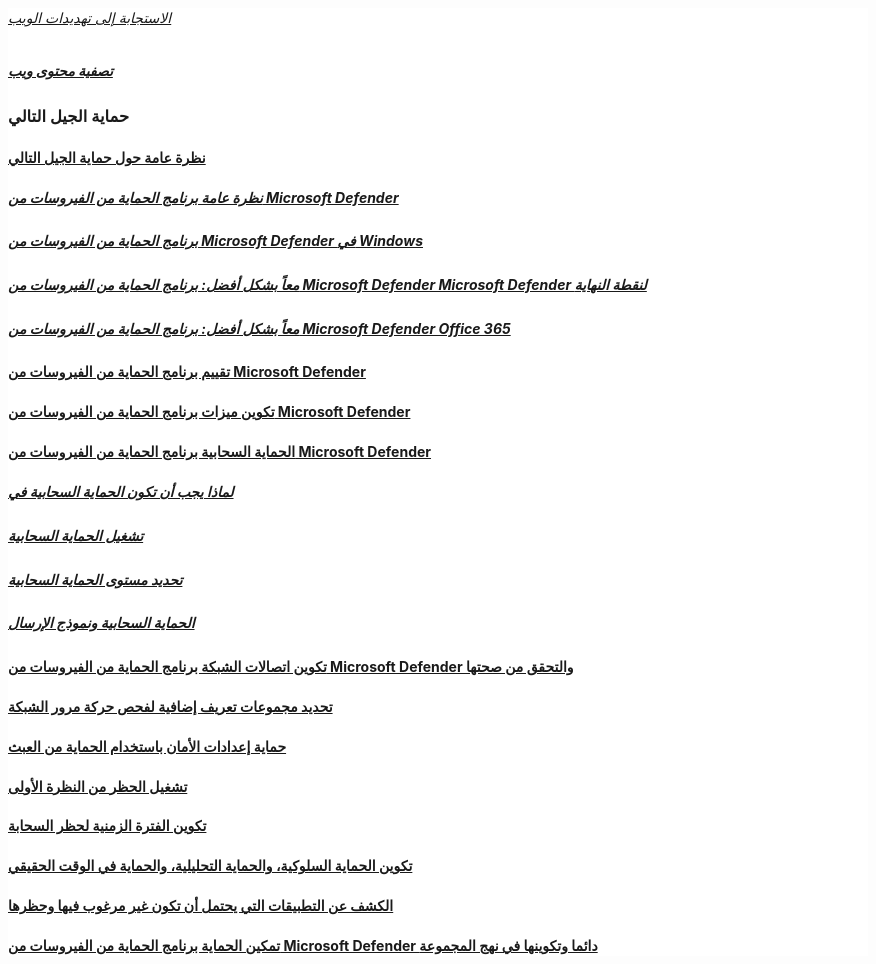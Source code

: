 ###### [الاستجابة إلى تهديدات الويب](web-protection-response.md)
##### [تصفية محتوى ويب](web-content-filtering.md)


### حماية الجيل التالي
#### [نظرة عامة حول حماية الجيل التالي](next-generation-protection.md)
##### [نظرة عامة برنامج الحماية من الفيروسات من Microsoft Defender](microsoft-defender-antivirus-windows.md)
##### [برنامج الحماية من الفيروسات من Microsoft Defender في Windows](microsoft-defender-antivirus-windows.md)
##### [معاً بشكل أفضل: برنامج الحماية من الفيروسات من Microsoft Defender Microsoft Defender لنقطة النهاية](why-use-microsoft-defender-antivirus.md)
##### [معاً بشكل أفضل: برنامج الحماية من الفيروسات من Microsoft Defender Office 365](office-365-microsoft-defender-antivirus.md)
#### [تقييم برنامج الحماية من الفيروسات من Microsoft Defender](evaluate-microsoft-defender-antivirus.md)
#### [تكوين ميزات برنامج الحماية من الفيروسات من Microsoft Defender](configure-microsoft-defender-antivirus-features.md)
#### [الحماية السحابية برنامج الحماية من الفيروسات من Microsoft Defender](cloud-protection-microsoft-defender-antivirus.md)
##### [لماذا يجب أن تكون الحماية السحابية في](why-cloud-protection-should-be-on-mdav.md)
##### [تشغيل الحماية السحابية](enable-cloud-protection-microsoft-defender-antivirus.md)
##### [تحديد مستوى الحماية السحابية](specify-cloud-protection-level-microsoft-defender-antivirus.md)
##### [الحماية السحابية ونموذج الإرسال](cloud-protection-microsoft-antivirus-sample-submission.md)
#### [تكوين اتصالات الشبكة برنامج الحماية من الفيروسات من Microsoft Defender والتحقق من صحتها](configure-network-connections-microsoft-defender-antivirus.md)
#### [تحديد مجموعات تعريف إضافية لفحص حركة مرور الشبكة](specify-additional-definitions-network-traffic-inspection-mdav.md)
#### [حماية إعدادات الأمان باستخدام الحماية من العبث](prevent-changes-to-security-settings-with-tamper-protection.md)
#### [تشغيل الحظر من النظرة الأولى](configure-block-at-first-sight-microsoft-defender-antivirus.md)
#### [تكوين الفترة الزمنية لحظر السحابة](configure-cloud-block-timeout-period-microsoft-defender-antivirus.md)
#### [تكوين الحماية السلوكية، والحماية التحليلية، والحماية في الوقت الحقيقي](configure-protection-features-microsoft-defender-antivirus.md)
#### [الكشف عن التطبيقات التي يحتمل أن تكون غير مرغوب فيها وحظرها](detect-block-potentially-unwanted-apps-microsoft-defender-antivirus.md)
#### [تمكين الحماية برنامج الحماية من الفيروسات من Microsoft Defender دائما وتكوينها في نهج المجموعة](configure-real-time-protection-microsoft-defender-antivirus.md)